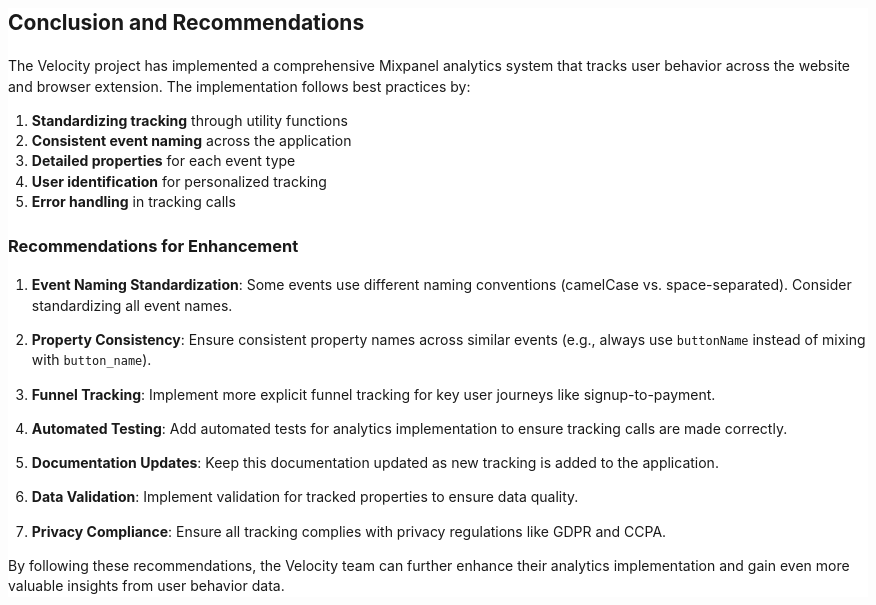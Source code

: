 ## Conclusion and Recommendations

The Velocity project has implemented a comprehensive Mixpanel analytics system that tracks user behavior across the website and browser extension. The implementation follows best practices by:

1. **Standardizing tracking** through utility functions
2. **Consistent event naming** across the application
3. **Detailed properties** for each event type
4. **User identification** for personalized tracking
5. **Error handling** in tracking calls

### Recommendations for Enhancement

1. **Event Naming Standardization**: Some events use different naming conventions (camelCase vs. space-separated). Consider standardizing all event names.

2. **Property Consistency**: Ensure consistent property names across similar events (e.g., always use `buttonName` instead of mixing with `button_name`).

3. **Funnel Tracking**: Implement more explicit funnel tracking for key user journeys like signup-to-payment.

4. **Automated Testing**: Add automated tests for analytics implementation to ensure tracking calls are made correctly.

5. **Documentation Updates**: Keep this documentation updated as new tracking is added to the application.

6. **Data Validation**: Implement validation for tracked properties to ensure data quality.

7. **Privacy Compliance**: Ensure all tracking complies with privacy regulations like GDPR and CCPA.

By following these recommendations, the Velocity team can further enhance their analytics implementation and gain even more valuable insights from user behavior data.
